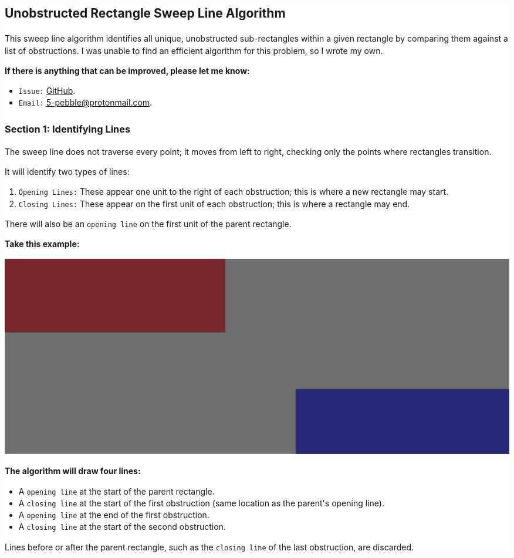 ## Unobstructed Rectangle Sweep Line Algorithm

This sweep line algorithm identifies all unique, unobstructed sub-rectangles within a given rectangle by comparing them against a list of obstructions. I was unable to find an efficient algorithm for this problem, so I wrote my own.

**If there is anything that can be improved, please let me know:**

- `Issue:` [GitHub](https://github.com/5-pebbles/rect-lib/issues).
- `Email:` [5-pebble@protonmail.com](mailto:5-pebble@protonmail.com).

### Section 1: Identifying Lines

The sweep line does not traverse every point; it moves from left to right, checking only the points where rectangles transition.

It will identify two types of lines:

1. `Opening Lines:` These appear one unit to the right of each obstruction; this is where a new rectangle may start.
2. `Closing Lines:` These appear on the first unit of each obstruction; this is where a rectangle may end.

There will also be an `opening line` on the first unit of the parent rectangle.

**Take this example:**

![image](https://github.com/5-pebbles/rect-lib/blob/main/explanations/assets/unobstructed_subrectangles-1.svg)

**The algorithm will draw four lines:**

- A `opening line` at the start of the parent rectangle.
- A `closing line` at the start of the first obstruction (same location as the parent's opening line).
- A `opening line` at the end of the first obstruction.
- A `closing line` at the start of the second obstruction.

Lines before or after the parent rectangle, such as the `closing line` of the last obstruction, are discarded.
